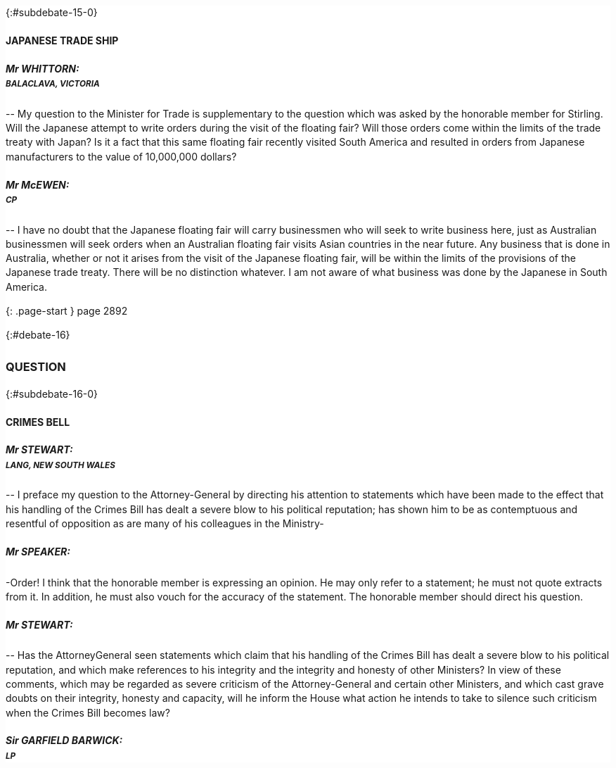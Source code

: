 {:#subdebate-15-0}
#### JAPANESE TRADE SHIP

##### Mr WHITTORN:<br><small class="text-muted">BALACLAVA, VICTORIA</small>

-- My question to the Minister for Trade is supplementary to the question which was asked by the honorable member for Stirling. Will the Japanese attempt to write orders during the visit of the floating fair? Will those orders come within the limits of the trade treaty with Japan? Is it a fact that this same floating fair recently visited South America and resulted in orders from Japanese manufacturers to the value of 10,000,000 dollars? 

##### Mr McEWEN:<br><small class="text-muted">CP</small>

-- I have no doubt that the Japanese floating fair will carry businessmen who will seek to write business here, just as Australian businessmen will seek orders when an Australian floating fair visits Asian countries in the near future. Any business that is done in Australia, whether or not it arises from the visit of the Japanese floating fair, will be within the limits of the provisions of the Japanese trade treaty. There will be no distinction whatever. I am not aware of what business was done by the Japanese in South America. 

{: .page-start }
page 2892

{:#debate-16}
### QUESTION

{:#subdebate-16-0}
#### CRIMES BELL

##### Mr STEWART:<br><small class="text-muted">LANG, NEW SOUTH WALES</small>

-- I preface my question to the Attorney-General by directing his attention to statements which have been made to the effect that his handling of the Crimes Bill has dealt a severe blow to his political reputation; has shown him to be as contemptuous and resentful of opposition as are many of his colleagues in the Ministry- 

##### Mr SPEAKER:

-Order! I think that the honorable member is expressing an opinion. He may only refer to a statement; he must not quote extracts from it. In addition, he must also vouch for the accuracy of the statement. The honorable member should direct his question. 

##### Mr STEWART:

--  Has the AttorneyGeneral seen statements which claim that his handling of the Crimes Bill has dealt a severe blow to his political reputation, and which make references to his integrity and the integrity and honesty of other Ministers? In view of these comments, which may be regarded as severe criticism of the Attorney-General and certain other Ministers, and which cast grave doubts on their integrity, honesty and capacity, will he inform the House what action he intends to take to silence such criticism when the Crimes Bill becomes law? 

##### Sir GARFIELD BARWICK:<br><small class="text-muted">LP</small>
